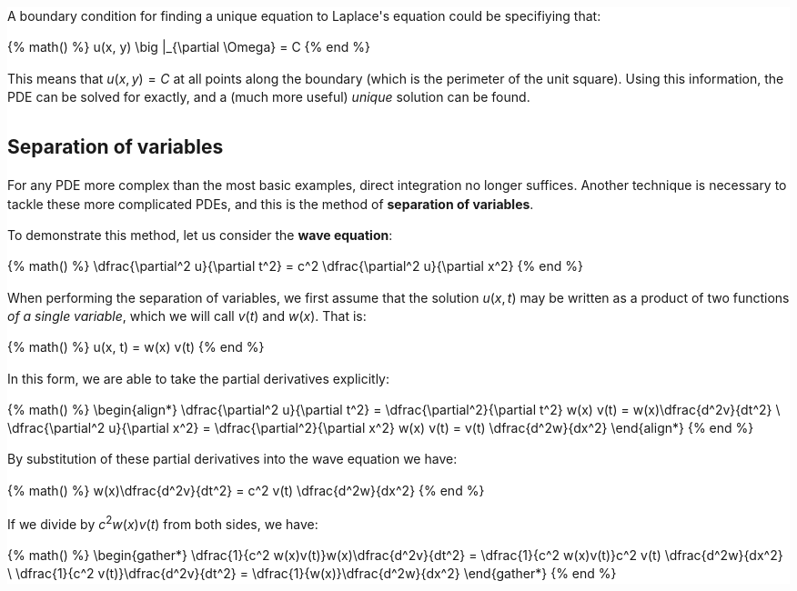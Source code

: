 A boundary condition for finding a unique equation to Laplace's equation could be specifiying that:

{% math() %}
u(x, y) \big |_{\partial \Omega} = C
{% end %}

This means that $u(x, y) = C$ at all points along the boundary (which is the perimeter of the unit square). Using this information, the PDE can be solved for exactly, and a (much more useful) _unique_ solution can be found.

## Separation of variables

For any PDE more complex than the most basic examples, direct integration no longer suffices. Another technique is necessary to tackle these more complicated PDEs, and this is the method of **separation of variables**.

To demonstrate this method, let us consider the **wave equation**:

{% math() %}
\dfrac{\partial^2 u}{\partial t^2} = c^2 \dfrac{\partial^2 u}{\partial x^2}
{% end %}

When performing the separation of variables, we first assume that the solution $u(x, t)$ may be written as a product of two functions _of a single variable_, which we will call $v(t)$ and $w(x)$. That is:

{% math() %}
u(x, t) = w(x) v(t)
{% end %}

In this form, we are able to take the partial derivatives explicitly:

{% math() %}
\begin{align*}
\dfrac{\partial^2 u}{\partial t^2} = \dfrac{\partial^2}{\partial t^2} w(x) v(t) = w(x)\dfrac{d^2v}{dt^2} \\
\dfrac{\partial^2 u}{\partial x^2} = \dfrac{\partial^2}{\partial x^2} w(x) v(t) = v(t) \dfrac{d^2w}{dx^2}
\end{align*}
{% end %}

By substitution of these partial derivatives into the wave equation we have:

{% math() %}
w(x)\dfrac{d^2v}{dt^2} = c^2 v(t) \dfrac{d^2w}{dx^2}
{% end %}

If we divide by $c^2 w(x) v(t)$ from both sides, we have:

{% math() %}
\begin{gather*}
\dfrac{1}{c^2 w(x)v(t)}w(x)\dfrac{d^2v}{dt^2} = \dfrac{1}{c^2 w(x)v(t)}c^2 v(t) \dfrac{d^2w}{dx^2} \\
\dfrac{1}{c^2 v(t)}\dfrac{d^2v}{dt^2} = \dfrac{1}{w(x)}\dfrac{d^2w}{dx^2}
\end{gather*}
{% end %}
